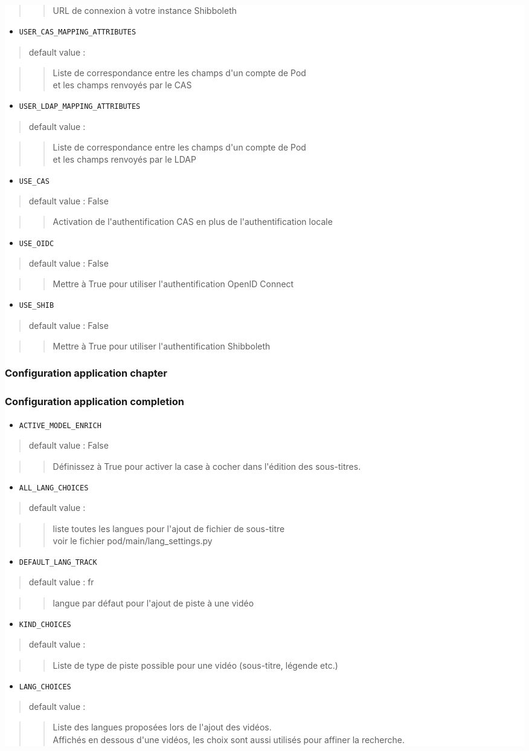>> URL de connexion à votre instance Shibboleth <br>

 - `USER_CAS_MAPPING_ATTRIBUTES` 
> default value :  <br>

>> Liste de correspondance entre les champs d'un compte de Pod <br>
>> et les champs renvoyés par le CAS <br>

 - `USER_LDAP_MAPPING_ATTRIBUTES` 
> default value :  <br>

>> Liste de correspondance entre les champs d'un compte de Pod <br>
>> et les champs renvoyés par le LDAP <br>

 - `USE_CAS` 
> default value : False <br>

>> Activation de l'authentification CAS en plus de l'authentification locale <br>

 - `USE_OIDC` 
> default value : False <br>

>> Mettre à True pour utiliser l'authentification OpenID Connect <br>

 - `USE_SHIB` 
> default value : False <br>

>> Mettre à True pour utiliser l'authentification Shibboleth <br>

### Configuration application chapter

### Configuration application completion

 - `ACTIVE_MODEL_ENRICH` 
> default value : False <br>

>> Définissez à True pour activer la case à cocher dans l'édition des sous-titres. <br>

 - `ALL_LANG_CHOICES` 
> default value :  <br>

>> liste toutes les langues pour l'ajout de fichier de sous-titre <br>
>> voir le fichier pod/main/lang_settings.py <br>

 - `DEFAULT_LANG_TRACK` 
> default value : fr <br>

>> langue par défaut pour l'ajout de piste à une vidéo <br>

 - `KIND_CHOICES` 
> default value :  <br>

>> Liste de type de piste possible pour une vidéo (sous-titre, légende etc.) <br>

 - `LANG_CHOICES` 
> default value :  <br>

>> Liste des langues proposées lors de l'ajout des vidéos. <br>
>> Affichés en dessous d'une vidéos, les choix sont aussi utilisés pour affiner la recherche. <br>
